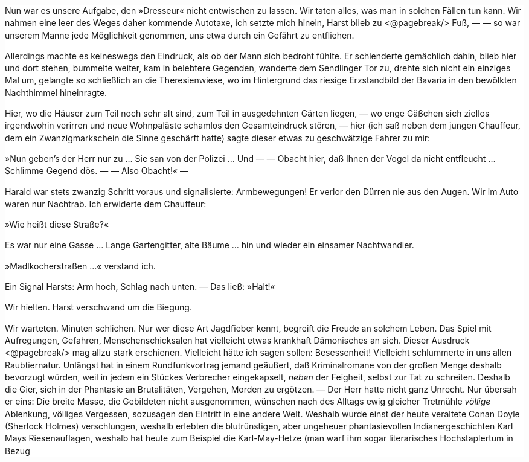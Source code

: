Nun war es unsere Aufgabe, den »Dresseur« nicht entwischen
zu lassen. Wir taten alles, was man in solchen
Fällen tun kann. Wir nahmen eine leer des Weges daher kommende
Autotaxe, ich setzte mich hinein, Harst blieb zu
<@pagebreak/>
Fuß, — — so war unserem Manne jede Möglichkeit genommen,
uns etwa durch ein Gefährt zu entfliehen.

Allerdings machte es keineswegs den Eindruck, als ob
der Mann sich bedroht fühlte. Er schlenderte gemächlich dahin,
blieb hier und dort stehen, bummelte weiter, kam in belebtere
Gegenden, wanderte dem Sendlinger Tor zu, drehte sich nicht
ein einziges Mal um, gelangte so schließlich an die Theresienwiese,
wo im Hintergrund das riesige Erzstandbild der
Bavaria in den bewölkten Nachthimmel hineinragte.

Hier, wo die Häuser zum Teil noch sehr alt sind, zum
Teil in ausgedehnten Gärten liegen, — wo enge Gäßchen
sich ziellos irgendwohin verirren und neue Wohnpaläste
schamlos den Gesamteindruck stören, — hier (ich saß neben
dem jungen Chauffeur, dem ein Zwanzigmarkschein die
Sinne geschärft hatte) sagte dieser etwas zu geschwätzige
Fahrer zu mir:

»Nun geben’s der Herr nur zu … Sie san von der
Polizei … Und — — Obacht hier, daß Ihnen der Vogel
da nicht entfleucht … Schlimme Gegend dös. — — Also
Obacht!« —

Harald war stets zwanzig Schritt voraus und signalisierte:
Armbewegungen! Er verlor den Dürren nie aus den Augen.
Wir im Auto waren nur Nachtrab. Ich erwiderte dem
Chauffeur:

»Wie heißt diese Straße?«

Es war nur eine Gasse … Lange Gartengitter, alte
Bäume … hin und wieder ein einsamer Nachtwandler.

»Madlkocherstraßen …« verstand ich.

Ein Signal Harsts: Arm hoch, Schlag nach unten. —
Das ließ: »Halt!«

Wir hielten. Harst verschwand um die Biegung.

Wir warteten. Minuten schlichen. Nur wer diese Art
Jagdfieber kennt, begreift die Freude an solchem Leben. Das
Spiel mit Aufregungen, Gefahren, Menschenschicksalen hat
vielleicht etwas krankhaft Dämonisches an sich. Dieser Ausdruck
<@pagebreak/>
mag allzu stark erschienen. Vielleicht hätte ich sagen
sollen: Besessenheit! Vielleicht schlummerte in uns allen
Raubtiernatur. Unlängst hat in einem Rundfunkvortrag
jemand geäußert, daß Kriminalromane von der großen Menge
deshalb bevorzugt würden, weil in jedem ein Stückes Verbrecher
eingekapselt, *neben* der Feigheit, selbst zur Tat zu schreiten.
Deshalb die Gier, sich in der Phantasie an Brutalitäten,
Vergehen, Morden zu ergötzen. — Der Herr hatte nicht ganz
Unrecht. Nur übersah er eins: Die breite Masse, die Gebildeten
nicht ausgenommen, wünschen nach des Alltags ewig
gleicher Tretmühle *völlige* Ablenkung, völliges Vergessen,
sozusagen den Eintritt in eine andere Welt. Weshalb wurde
einst der heute veraltete Conan Doyle (Sherlock Holmes) verschlungen,
weshalb erlebten die blutrünstigen, aber ungeheuer
phantasievollen Indianergeschichten Karl Mays Riesenauflagen,
weshalb hat heute zum Beispiel die Karl-May-Hetze
(man warf ihm sogar literarisches Hochstaplertum in Bezug
